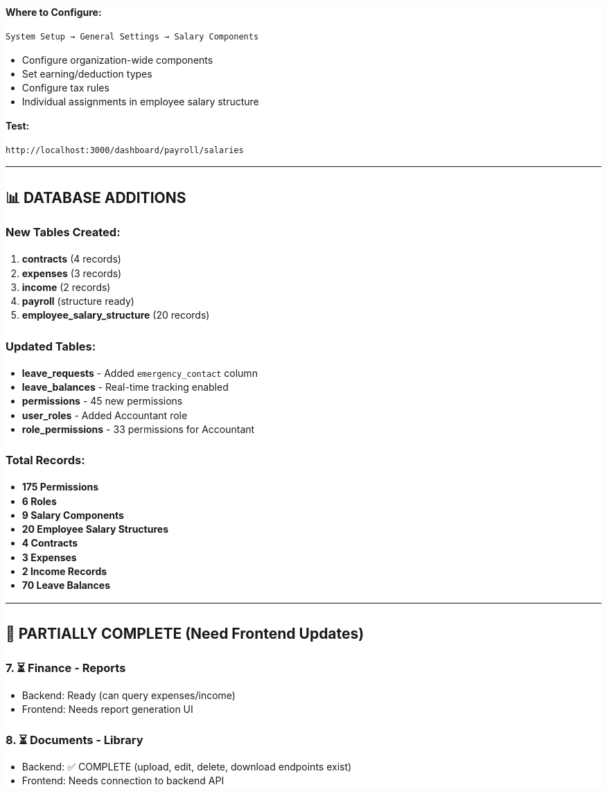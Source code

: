 **Where to Configure:**
```
System Setup → General Settings → Salary Components
```
- Configure organization-wide components
- Set earning/deduction types
- Configure tax rules
- Individual assignments in employee salary structure

**Test:**
```
http://localhost:3000/dashboard/payroll/salaries
```

---

## 📊 DATABASE ADDITIONS

### New Tables Created:
1. **contracts** (4 records)
2. **expenses** (3 records)
3. **income** (2 records)
4. **payroll** (structure ready)
5. **employee_salary_structure** (20 records)

### Updated Tables:
- **leave_requests** - Added `emergency_contact` column
- **leave_balances** - Real-time tracking enabled
- **permissions** - 45 new permissions
- **user_roles** - Added Accountant role
- **role_permissions** - 33 permissions for Accountant

### Total Records:
- **175 Permissions**
- **6 Roles**
- **9 Salary Components**
- **20 Employee Salary Structures**
- **4 Contracts**
- **3 Expenses**
- **2 Income Records**
- **70 Leave Balances**

---

## 🚧 PARTIALLY COMPLETE (Need Frontend Updates)

### 7. ⏳ Finance - Reports
- Backend: Ready (can query expenses/income)
- Frontend: Needs report generation UI

### 8. ⏳ Documents - Library
- Backend: ✅ COMPLETE (upload, edit, delete, download endpoints exist)
- Frontend: Needs connection to backend API
